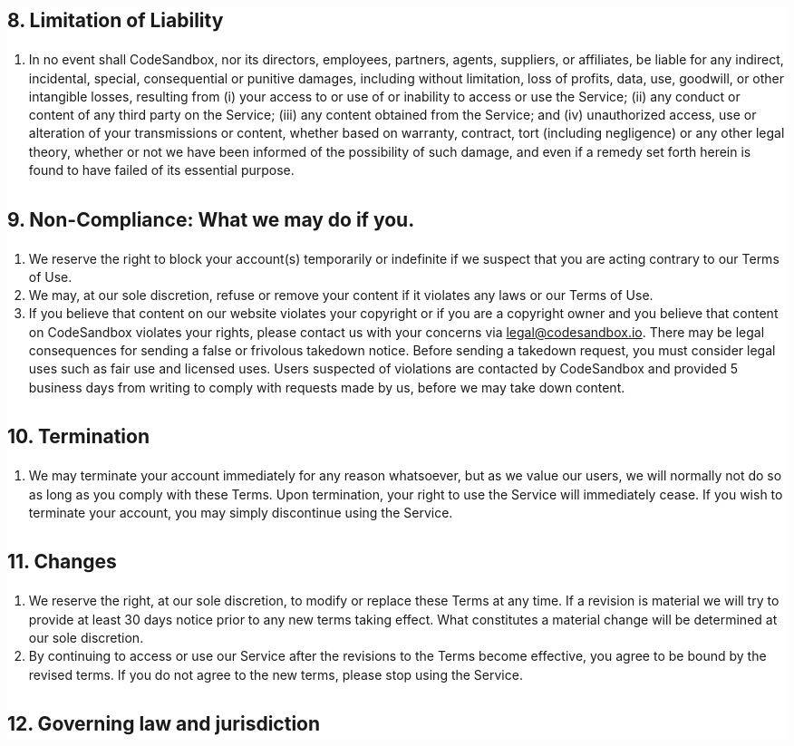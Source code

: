 ## 8. Limitation of Liability

1.  In no event shall CodeSandbox, nor its directors, employees, partners,
    agents, suppliers, or affiliates, be liable for any indirect, incidental,
    special, consequential or punitive damages, including without limitation,
    loss of profits, data, use, goodwill, or other intangible losses, resulting
    from (i) your access to or use of or inability to access or use the Service;
    (ii) any conduct or content of any third party on the Service; (iii) any
    content obtained from the Service; and (iv) unauthorized access, use or
    alteration of your transmissions or content, whether based on warranty,
    contract, tort (including negligence) or any other legal theory, whether or
    not we have been informed of the possibility of such damage, and even if a
    remedy set forth herein is found to have failed of its essential purpose.

## 9. Non-Compliance: What we may do if you.

1.  We reserve the right to block your account(s) temporarily or indefinite if
    we suspect that you are acting contrary to our Terms of Use.
2.  We may, at our sole discretion, refuse or remove your content if it violates
    any laws or our Terms of Use.
3.  If you believe that content on our website violates your copyright or if you
    are a copyright owner and you believe that content on CodeSandbox violates
    your rights, please contact us with your concerns via
    [legal@codesandbox.io](mailto:legal@codesandbox.io). There may be legal
    consequences for sending a false or frivolous takedown notice. Before
    sending a takedown request, you must consider legal uses such as fair use
    and licensed uses. Users suspected of violations are contacted by
    CodeSandbox and provided 5 business days from writing to comply with
    requests made by us, before we may take down content.

## 10. Termination

1.  We may terminate your account immediately for any reason whatsoever, but as
    we value our users, we will normally not do so as long as you comply with
    these Terms. Upon termination, your right to use the Service will
    immediately cease. If you wish to terminate your account, you may simply
    discontinue using the Service.

## 11. Changes

1.  We reserve the right, at our sole discretion, to modify or replace these
    Terms at any time. If a revision is material we will try to provide at least
    30 days notice prior to any new terms taking effect. What constitutes a
    material change will be determined at our sole discretion.
2.  By continuing to access or use our Service after the revisions to the Terms
    become effective, you agree to be bound by the revised terms. If you do not
    agree to the new terms, please stop using the Service.

## 12. Governing law and jurisdiction
